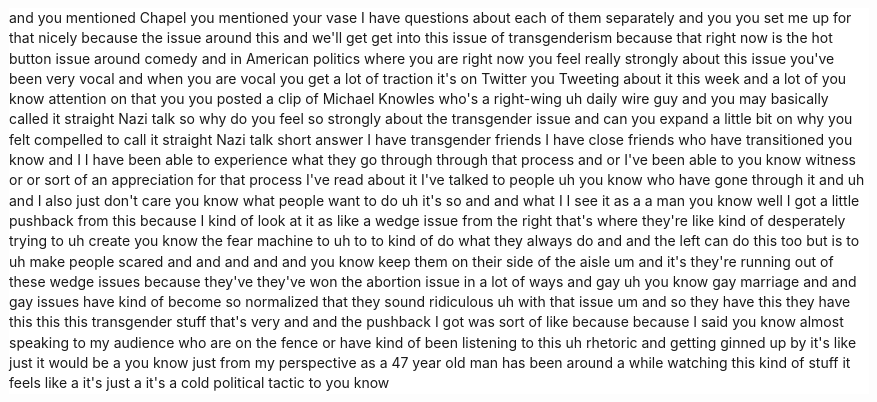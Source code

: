 and you mentioned Chapel you mentioned
your vase I have questions about each of
them separately and you you set me up
for that nicely because the issue around
this and we'll get get into this issue
of transgenderism because that right now
is the hot button issue around comedy
and in American politics where you are
right now you feel really strongly about
this issue you've been very vocal and
when you are vocal you get a lot of
traction it's on Twitter you Tweeting
about it this week and a lot of you know
attention on that you you posted a clip
of Michael Knowles who's a right-wing uh
daily wire guy and you may basically
called it straight Nazi talk so why do
you feel so strongly about the
transgender issue and can you expand a
little bit on why you felt compelled to
call it straight Nazi talk short answer
I have transgender friends I have close
friends who have transitioned you know
and I I have been able to experience
what they go through through that
process and or I've been able to you
know witness or or sort of an
appreciation for that process I've read
about it I've talked to people
uh you know who have gone through it and
uh and I also just don't care you know
what people want to do
uh it's so and and what I I see it as a
a man you know well I got a little
pushback from this because I kind of
look at it as like a wedge issue from
the right that's where they're like kind
of desperately trying to uh create you
know the fear machine to
uh to to kind of do what they always do
and and the left can do this too but is
to uh make people scared and and and and
and you know keep them on their side of
the aisle
um and it's they're running out of these
wedge issues because they've they've won
the abortion issue in a lot of ways and
gay uh you know gay marriage and and gay
issues have kind of become so normalized
that they sound ridiculous uh with that
issue
um and so they have this they have this
this this transgender stuff that's very
and and the pushback I got was sort of
like because because I said you know
almost speaking to my audience who are
on the fence or have kind of been
listening to this uh rhetoric and
getting ginned up by it's like just it
would be a you know just from my
perspective as a 47 year old man has
been around a while watching this kind
of stuff it feels like a it's just a
it's a cold political tactic to you know